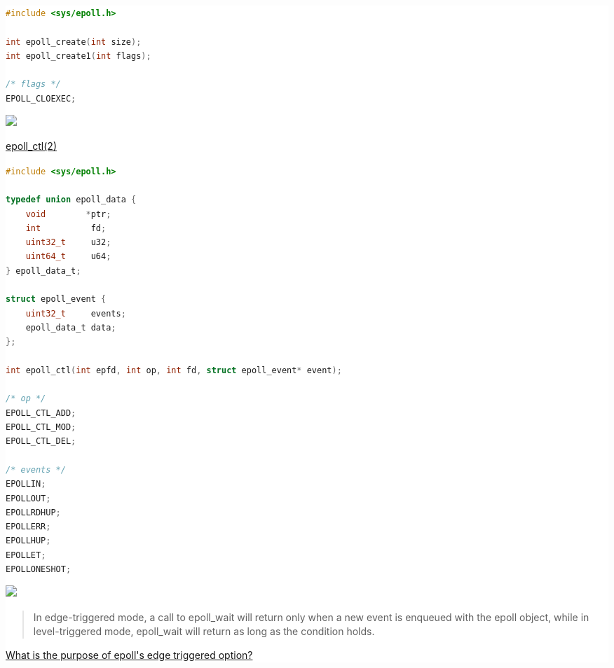 ```c
#include <sys/epoll.h>

int epoll_create(int size);
int epoll_create1(int flags);

/* flags */
EPOLL_CLOEXEC;
```

![](epoll_create.jpeg)

[epoll_ctl(2)](https://linux.die.net/man/2/epoll_ctl)

```c
#include <sys/epoll.h>

typedef union epoll_data {
    void        *ptr;
    int          fd;
    uint32_t     u32;
    uint64_t     u64;
} epoll_data_t;

struct epoll_event {
    uint32_t     events;
    epoll_data_t data;
};

int epoll_ctl(int epfd, int op, int fd, struct epoll_event* event);

/* op */
EPOLL_CTL_ADD;
EPOLL_CTL_MOD;
EPOLL_CTL_DEL;

/* events */
EPOLLIN;
EPOLLOUT;
EPOLLRDHUP;
EPOLLERR;
EPOLLHUP;
EPOLLET;
EPOLLONESHOT;
```

![](epoll_ctl.jpeg)

> In edge-triggered mode, a call to epoll_wait will return only when a new event is enqueued with the epoll object, while in level-triggered mode, epoll_wait will return as long as the condition holds.

[What is the purpose of epoll's edge triggered option?](https://stackoverflow.com/a/9162805/1336774)

